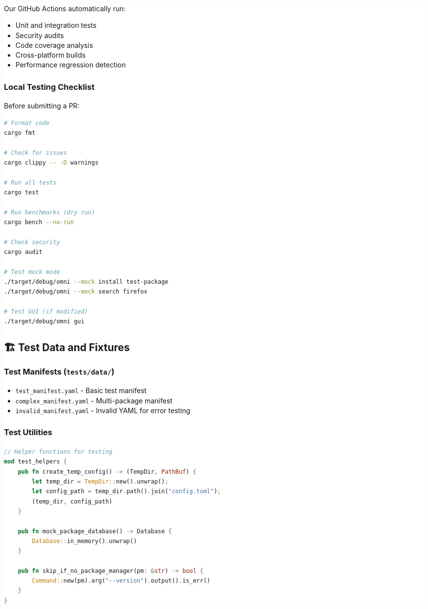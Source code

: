 Our GitHub Actions automatically run:
- Unit and integration tests
- Security audits
- Code coverage analysis
- Cross-platform builds
- Performance regression detection

### Local Testing Checklist

Before submitting a PR:

```bash
# Format code
cargo fmt

# Check for issues
cargo clippy -- -D warnings

# Run all tests
cargo test

# Run benchmarks (dry run)
cargo bench --no-run

# Check security
cargo audit

# Test mock mode
./target/debug/omni --mock install test-package
./target/debug/omni --mock search firefox

# Test GUI (if modified)
./target/debug/omni gui
```

## 🏗️ Test Data and Fixtures

### Test Manifests (`tests/data/`)
- `test_manifest.yaml` - Basic test manifest
- `complex_manifest.yaml` - Multi-package manifest
- `invalid_manifest.yaml` - Invalid YAML for error testing

### Test Utilities

```rust
// Helper functions for testing
mod test_helpers {
    pub fn create_temp_config() -> (TempDir, PathBuf) {
        let temp_dir = TempDir::new().unwrap();
        let config_path = temp_dir.path().join("config.toml");
        (temp_dir, config_path)
    }
    
    pub fn mock_package_database() -> Database {
        Database::in_memory().unwrap()
    }
    
    pub fn skip_if_no_package_manager(pm: &str) -> bool {
        Command::new(pm).arg("--version").output().is_err()
    }
}
```
